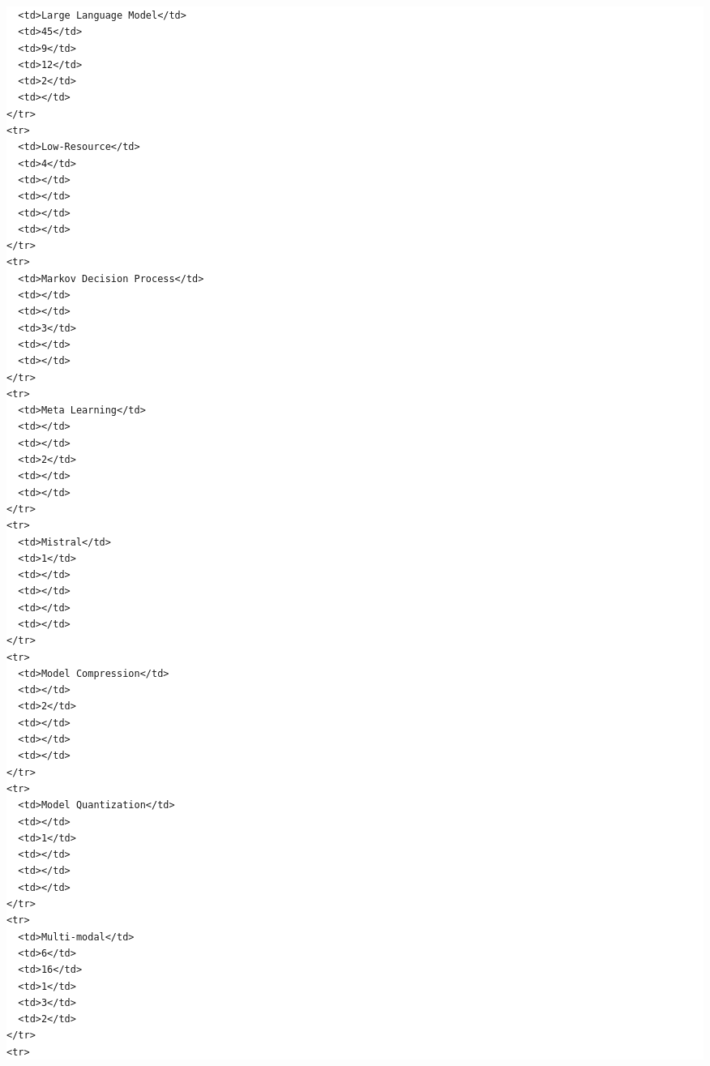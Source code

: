       <td>Large Language Model</td>
      <td>45</td>
      <td>9</td>
      <td>12</td>
      <td>2</td>
      <td></td>
    </tr>
    <tr>
      <td>Low-Resource</td>
      <td>4</td>
      <td></td>
      <td></td>
      <td></td>
      <td></td>
    </tr>
    <tr>
      <td>Markov Decision Process</td>
      <td></td>
      <td></td>
      <td>3</td>
      <td></td>
      <td></td>
    </tr>
    <tr>
      <td>Meta Learning</td>
      <td></td>
      <td></td>
      <td>2</td>
      <td></td>
      <td></td>
    </tr>
    <tr>
      <td>Mistral</td>
      <td>1</td>
      <td></td>
      <td></td>
      <td></td>
      <td></td>
    </tr>
    <tr>
      <td>Model Compression</td>
      <td></td>
      <td>2</td>
      <td></td>
      <td></td>
      <td></td>
    </tr>
    <tr>
      <td>Model Quantization</td>
      <td></td>
      <td>1</td>
      <td></td>
      <td></td>
      <td></td>
    </tr>
    <tr>
      <td>Multi-modal</td>
      <td>6</td>
      <td>16</td>
      <td>1</td>
      <td>3</td>
      <td>2</td>
    </tr>
    <tr>